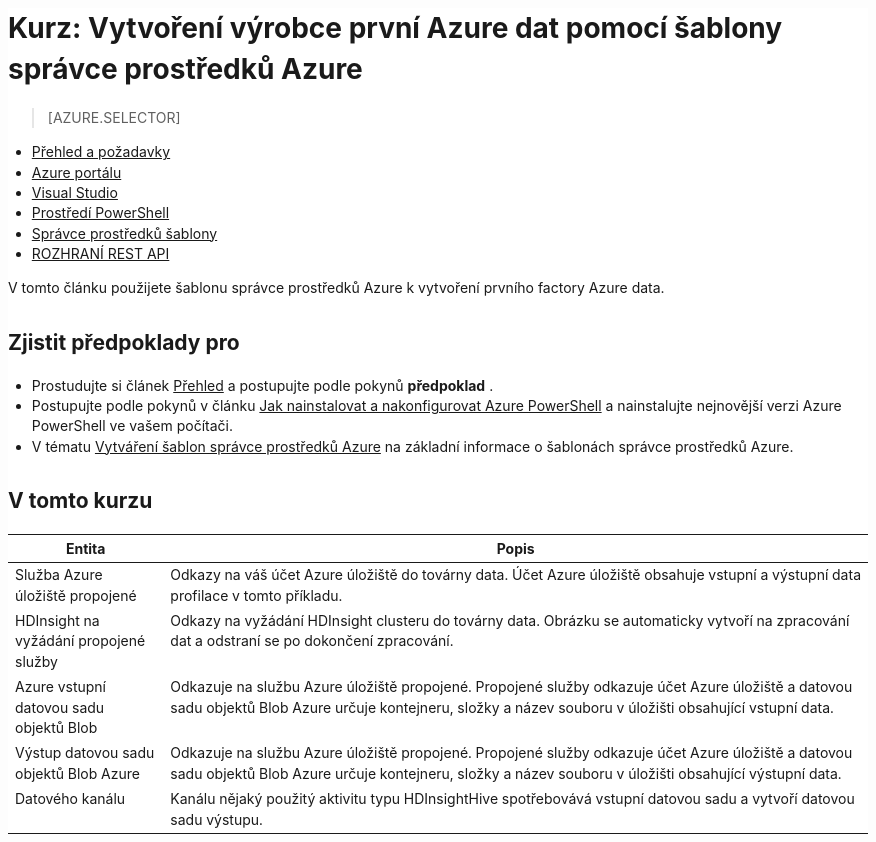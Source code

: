 <properties
    pageTitle="Vytvoření první dat factory (Správce prostředků šablona) | Microsoft Azure"
    description="V tomto kurzu vytvoříte ukázková Azure Data Factory kanálem k odesílání zpráv pomocí šablony správce prostředků Azure."
    services="data-factory"
    documentationCenter=""
    authors="spelluru"
    manager="jhubbard"
    editor="monicar"/>

<tags
    ms.service="data-factory"
    ms.workload="data-services"
    ms.tgt_pltfrm="na"
    ms.devlang="na"
    ms.topic="hero-article"
    ms.date="10/12/2016"
    ms.author="spelluru"/>

# <a name="tutorial-build-your-first-azure-data-factory-using-azure-resource-manager-template"></a>Kurz: Vytvoření výrobce první Azure dat pomocí šablony správce prostředků Azure
> [AZURE.SELECTOR]
- [Přehled a požadavky](data-factory-build-your-first-pipeline.md)
- [Azure portálu](data-factory-build-your-first-pipeline-using-editor.md)
- [Visual Studio](data-factory-build-your-first-pipeline-using-vs.md)
- [Prostředí PowerShell](data-factory-build-your-first-pipeline-using-powershell.md)
- [Správce prostředků šablony](data-factory-build-your-first-pipeline-using-arm.md)
- [ROZHRANÍ REST API](data-factory-build-your-first-pipeline-using-rest-api.md)

V tomto článku použijete šablonu správce prostředků Azure k vytvoření prvního factory Azure data.

## <a name="prerequisites"></a>Zjistit předpoklady pro
- Prostudujte si článek [Přehled](data-factory-build-your-first-pipeline.md) a postupujte podle pokynů **předpoklad** .
- Postupujte podle pokynů v článku [Jak nainstalovat a nakonfigurovat Azure PowerShell](../powershell-install-configure.md) a nainstalujte nejnovější verzi Azure PowerShell ve vašem počítači.
- V tématu [Vytváření šablon správce prostředků Azure](../resource-group-authoring-templates.md) na základní informace o šablonách správce prostředků Azure. 

## <a name="in-this-tutorial"></a>V tomto kurzu
Entita | Popis  
------ | ----------- 
Služba Azure úložiště propojené | Odkazy na váš účet Azure úložiště do továrny data. Účet Azure úložiště obsahuje vstupní a výstupní data profilace v tomto příkladu. 
HDInsight na vyžádání propojené služby| Odkazy na vyžádání HDInsight clusteru do továrny data. Obrázku se automaticky vytvoří na zpracování dat a odstraní se po dokončení zpracování.
Azure vstupní datovou sadu objektů Blob | Odkazuje na službu Azure úložiště propojené. Propojené služby odkazuje účet Azure úložiště a datovou sadu objektů Blob Azure určuje kontejneru, složky a název souboru v úložišti obsahující vstupní data. 
Výstup datovou sadu objektů Blob Azure | Odkazuje na službu Azure úložiště propojené. Propojené služby odkazuje účet Azure úložiště a datovou sadu objektů Blob Azure určuje kontejneru, složky a název souboru v úložišti obsahující výstupní data. 
Datového kanálu | Kanálu nějaký použitý aktivitu typu HDInsightHive spotřebovává vstupní datovou sadu a vytvoří datovou sadu výstupu.   
